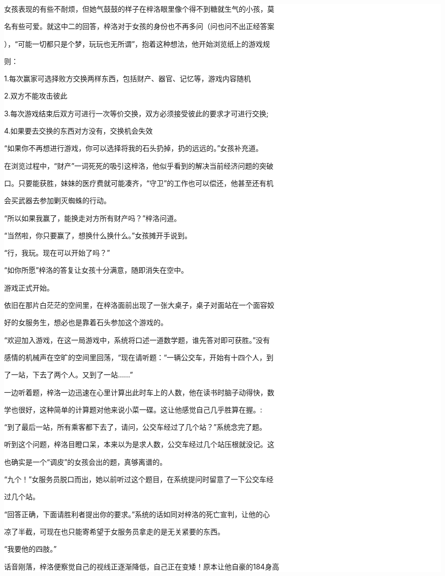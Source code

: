 女孩表现的有些不耐烦，但她气鼓鼓的样子在梓洛眼里像个得不到糖就生气的小孩，莫

名有些可爱。就这中二的回答，梓洛对于女孩的身份也不再多问（问也问不出正经答案

），“可能一切都只是个梦，玩玩也无所谓”，抱着这种想法，他开始浏览纸上的游戏规

则：

1.每次赢家可选择败方交换两样东西，包括财产、器官、记忆等，游戏内容随机

2.双方不能攻击彼此

3.每次游戏结束后双方可进行一次等价交换，双方必须接受彼此的要求才可进行交换;

4.如果要去交换的东西对方没有，交换机会失效

“如果你不再想进行游戏，你可以选择将我的石头扔掉，扔的远远的。”女孩补充道。

在浏览过程中，“财产”一词死死的吸引这梓洛，他似乎看到的解决当前经济问题的突破

口。只要能获胜，妹妹的医疗费就可能凑齐，“守卫”的工作也可以偿还，他甚至还有机

会买武器去参加剿灭蜘蛛的行动。

“所以如果我赢了，能换走对方所有财产吗？”梓洛问道。

“当然啦，你只要赢了，想换什么换什么。”女孩摊开手说到。

“行，我玩。现在可以开始了吗？”

“如你所愿”梓洛的答复让女孩十分满意，随即消失在空中。

游戏正式开始。

依旧在那片白茫茫的空间里，在梓洛面前出现了一张大桌子，桌子对面站在一个面容姣

好的女服务生，想必也是靠着石头参加这个游戏的。

“欢迎加入游戏，在这一局游戏中，系统将口述一道数学题，谁先答对即可获胜。”没有

感情的机械声在空旷的空间里回荡，“现在请听题：“一辆公交车，开始有十四个人，到

了一站，下去了两个人。又到了一站……”

一边听着题，梓洛一边迅速在心里计算出此时车上的人数，他在读书时脑子动得快，数

学也很好，这种简单的计算题对他来说小菜一碟。这让他感觉自己几乎胜算在握。:

“到了最后一站，所有乘客都下去了，请问，公交车经过了几个站？”系统念完了题。

听到这个问题，梓洛目瞪口呆，本来以为是求人数，公交车经过几个站压根就没记。这

也确实是一个“调皮”的女孩会出的题，真够离谱的。

“九个！”女服务员脱口而出，她以前听过这个题目，在系统提问时留意了一下公交车经

过几个站。

“回答正确，下面请胜利者提出你的要求。”系统的话如同对梓洛的死亡宣判，让他的心

凉了半截，可现在也只能寄希望于女服务员拿走的是无关紧要的东西。

“我要他的四肢。”

话音刚落，梓洛便察觉自己的视线正逐渐降低，自己正在变矮！原本让他自豪的184身高
